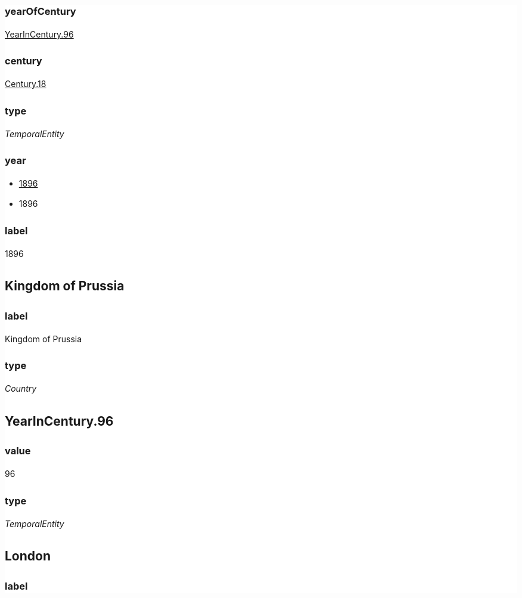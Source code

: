 ### yearOfCentury


[YearInCentury.96](#YearInCentury.96)

### century


[Century.18](#Century.18)

### type


*TemporalEntity*

### year

 - [1896](#1896)

 - 1896

### label


1896

## Kingdom of Prussia

### label


Kingdom of Prussia

### type


*Country*

## YearInCentury.96

### value


96

### type


*TemporalEntity*

## London

### label


